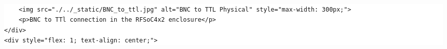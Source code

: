         <img src="./../_static/BNC_to_ttl.jpg" alt="BNC to TTL Physical" style="max-width: 300px;">
        <p>BNC to TTl connection in the RFSoC4x2 enclosure</p>
    </div>
    <div style="flex: 1; text-align: center;">